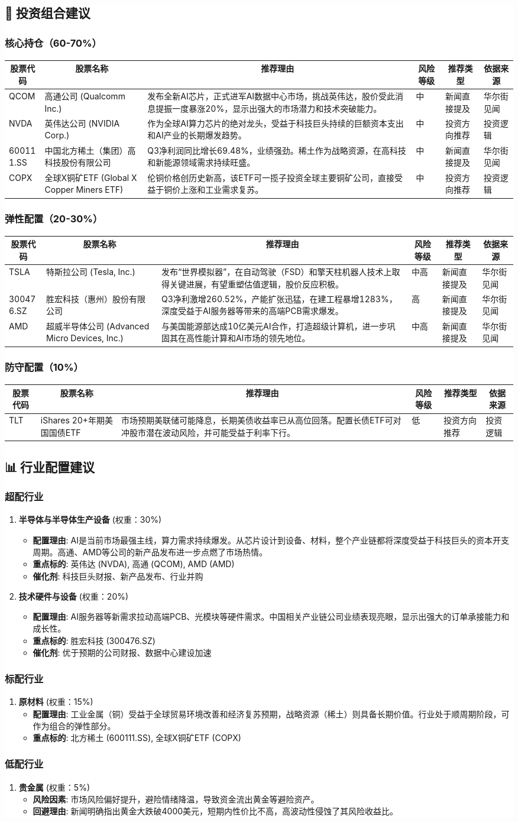 ## 💼 投资组合建议

### 核心持仓（60-70%）
| 股票代码 | 股票名称 | 推荐理由 | 风险等级 | 推荐类型 | 依据来源 |
|---------|---------|---------|---------|---------|---------|
| QCOM | 高通公司 (Qualcomm Inc.) | 发布全新AI芯片，正式进军AI数据中心市场，挑战英伟达，股价受此消息提振一度暴涨20%，显示出强大的市场潜力和技术突破能力。 | 中 | 新闻直接提及 | 华尔街见闻 |
| NVDA | 英伟达公司 (NVIDIA Corp.) | 作为全球AI算力芯片的绝对龙头，受益于科技巨头持续的巨额资本支出和AI产业的长期爆发趋势。 | 中 | 投资方向推荐 | 投资逻辑 |
| 600111.SS | 中国北方稀土（集团）高科技股份有限公司 | Q3净利润同比增长69.48%，业绩强劲。稀土作为战略资源，在高科技和新能源领域需求持续旺盛。 | 中 | 新闻直接提及 | 华尔街见闻 |
| COPX | 全球X铜矿ETF (Global X Copper Miners ETF) | 伦铜价格创历史新高，该ETF可一揽子投资全球主要铜矿公司，直接受益于铜价上涨和工业需求复苏。 | 中 | 投资方向推荐 | 投资逻辑 |

### 弹性配置（20-30%）
| 股票代码 | 股票名称 | 推荐理由 | 风险等级 | 推荐类型 | 依据来源 |
|---------|---------|---------|---------|---------|---------|
| TSLA | 特斯拉公司 (Tesla, Inc.) | 发布“世界模拟器”，在自动驾驶（FSD）和擎天柱机器人技术上取得关键进展，有望重塑估值逻辑，股价反应积极。 | 中高 | 新闻直接提及 | 华尔街见闻 |
| 300476.SZ | 胜宏科技（惠州）股份有限公司 | Q3净利激增260.52%，产能扩张迅猛，在建工程暴增1283%，深度受益于AI服务器等带来的高端PCB需求爆发。 | 高 | 新闻直接提及 | 华尔街见闻 |
| AMD | 超威半导体公司 (Advanced Micro Devices, Inc.) | 与美国能源部达成10亿美元AI合作，打造超级计算机，进一步巩固其在高性能计算和AI市场的领先地位。 | 中高 | 新闻直接提及 | 华尔街见闻 |

### 防守配置（10%）
| 股票代码 | 股票名称 | 推荐理由 | 风险等级 | 推荐类型 | 依据来源 |
|---------|---------|---------|---------|---------|---------|
| TLT | iShares 20+年期美国国债ETF | 市场预期美联储可能降息，长期美债收益率已从高位回落。配置长债ETF可对冲股市潜在波动风险，并可能受益于利率下行。 | 低 | 投资方向推荐 | 投资逻辑 |

## 📊 行业配置建议

### 超配行业
1. **半导体与半导体生产设备** (权重：30%)
   - **配置理由**: AI是当前市场最强主线，算力需求持续爆发。从芯片设计到设备、材料，整个产业链都将深度受益于科技巨头的资本开支周期。高通、AMD等公司的新产品发布进一步点燃了市场热情。
   - **重点标的**: 英伟达 (NVDA), 高通 (QCOM), AMD (AMD)
   - **催化剂**: 科技巨头财报、新产品发布、行业并购

2. **技术硬件与设备** (权重：20%)
   - **配置理由**: AI服务器等新需求拉动高端PCB、光模块等硬件需求。中国相关产业链公司业绩表现亮眼，显示出强大的订单承接能力和成长性。
   - **重点标的**: 胜宏科技 (300476.SZ)
   - **催化剂**: 优于预期的公司财报、数据中心建设加速

### 标配行业
1. **原材料** (权重：15%)
   - **配置理由**: 工业金属（铜）受益于全球贸易环境改善和经济复苏预期，战略资源（稀土）则具备长期价值。行业处于顺周期阶段，可作为组合的弹性部分。
   - **重点标的**: 北方稀土 (600111.SS), 全球X铜矿ETF (COPX)

### 低配行业
1. **贵金属** (权重：5%)
   - **风险因素**: 市场风险偏好提升，避险情绪降温，导致资金流出黄金等避险资产。
   - **回避理由**: 新闻明确指出黄金大跌破4000美元，短期内性价比不高，高波动性侵蚀了其风险收益比。
